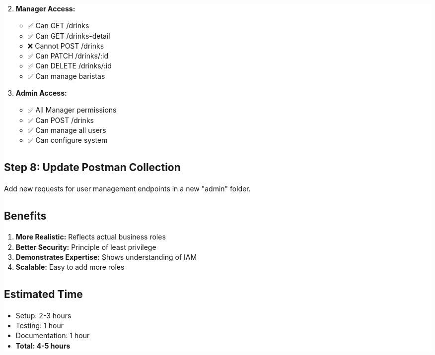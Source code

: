 2. **Manager Access:**
   - ✅ Can GET /drinks
   - ✅ Can GET /drinks-detail
   - ❌ Cannot POST /drinks
   - ✅ Can PATCH /drinks/:id
   - ✅ Can DELETE /drinks/:id
   - ✅ Can manage baristas

3. **Admin Access:**
   - ✅ All Manager permissions
   - ✅ Can POST /drinks
   - ✅ Can manage all users
   - ✅ Can configure system

## Step 8: Update Postman Collection

Add new requests for user management endpoints in a new "admin" folder.

## Benefits

1. **More Realistic:** Reflects actual business roles
2. **Better Security:** Principle of least privilege
3. **Demonstrates Expertise:** Shows understanding of IAM
4. **Scalable:** Easy to add more roles

## Estimated Time

- Setup: 2-3 hours
- Testing: 1 hour
- Documentation: 1 hour
- **Total: 4-5 hours**


